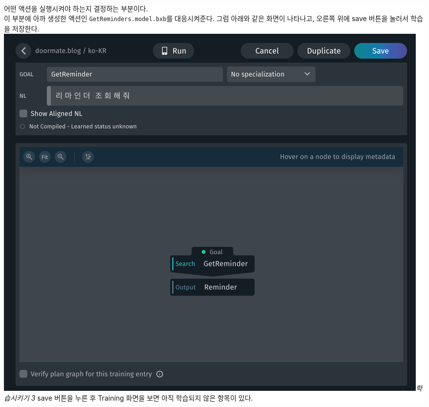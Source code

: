 어떤 액션을 실행시켜야 하는지 결정하는 부분이다.  
이 부분에 아까 생성한 액션인 `GetReminders.model.bxb`를 대응시켜준다.
그럼 아래와 같은 화면이 나타나고, 오른쪽 위에 save 버튼을 눌러서 학습을 저장한다.  
![img_6.png](/assets/img/2023-05-06-bixby-capsule-first/img_6.png)_학습시키기 3_
save 버튼을 누른 후 Training 화면을 보면 아직 학습되지 않은 항목이 있다.